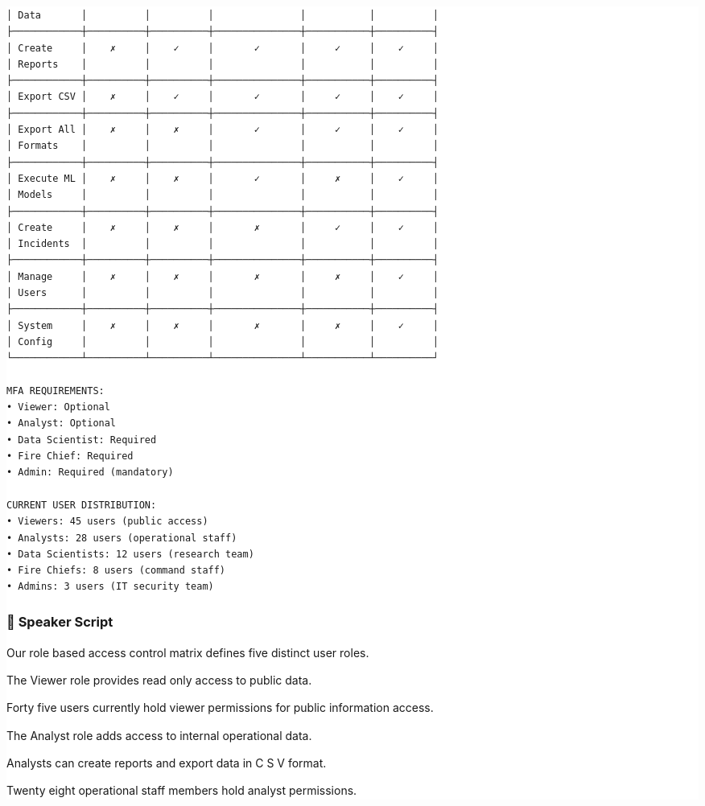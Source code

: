 ```
│ Data       │          │          │               │           │          │
├────────────┼──────────┼──────────┼───────────────┼───────────┼──────────┤
│ Create     │    ✗     │    ✓     │       ✓       │     ✓     │    ✓     │
│ Reports    │          │          │               │           │          │
├────────────┼──────────┼──────────┼───────────────┼───────────┼──────────┤
│ Export CSV │    ✗     │    ✓     │       ✓       │     ✓     │    ✓     │
├────────────┼──────────┼──────────┼───────────────┼───────────┼──────────┤
│ Export All │    ✗     │    ✗     │       ✓       │     ✓     │    ✓     │
│ Formats    │          │          │               │           │          │
├────────────┼──────────┼──────────┼───────────────┼───────────┼──────────┤
│ Execute ML │    ✗     │    ✗     │       ✓       │     ✗     │    ✓     │
│ Models     │          │          │               │           │          │
├────────────┼──────────┼──────────┼───────────────┼───────────┼──────────┤
│ Create     │    ✗     │    ✗     │       ✗       │     ✓     │    ✓     │
│ Incidents  │          │          │               │           │          │
├────────────┼──────────┼──────────┼───────────────┼───────────┼──────────┤
│ Manage     │    ✗     │    ✗     │       ✗       │     ✗     │    ✓     │
│ Users      │          │          │               │           │          │
├────────────┼──────────┼──────────┼───────────────┼───────────┼──────────┤
│ System     │    ✗     │    ✗     │       ✗       │     ✗     │    ✓     │
│ Config     │          │          │               │           │          │
└────────────┴──────────┴──────────┴───────────────┴───────────┴──────────┘

MFA REQUIREMENTS:
• Viewer: Optional
• Analyst: Optional
• Data Scientist: Required
• Fire Chief: Required
• Admin: Required (mandatory)

CURRENT USER DISTRIBUTION:
• Viewers: 45 users (public access)
• Analysts: 28 users (operational staff)
• Data Scientists: 12 users (research team)
• Fire Chiefs: 8 users (command staff)
• Admins: 3 users (IT security team)
```

### 🎤 **Speaker Script**

Our role based access control matrix defines five distinct user roles.

The Viewer role provides read only access to public data.

Forty five users currently hold viewer permissions for public information access.


The Analyst role adds access to internal operational data.

Analysts can create reports and export data in C S V format.

Twenty eight operational staff members hold analyst permissions.

